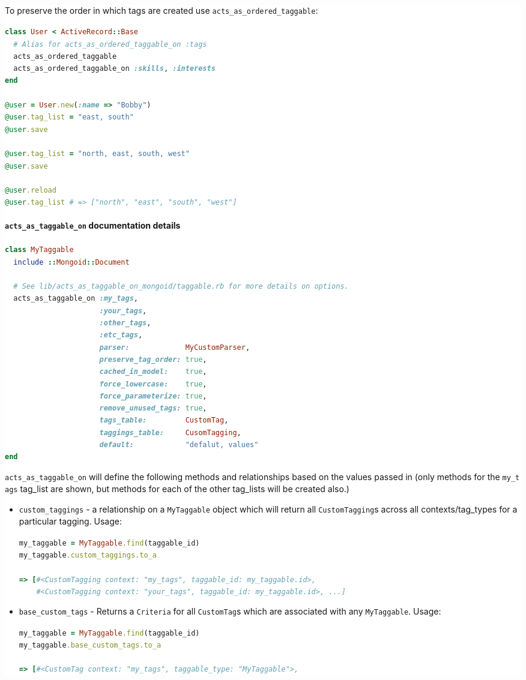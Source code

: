 To preserve the order in which tags are created use `acts_as_ordered_taggable`:

```ruby
class User < ActiveRecord::Base
  # Alias for acts_as_ordered_taggable_on :tags
  acts_as_ordered_taggable
  acts_as_ordered_taggable_on :skills, :interests
end

@user = User.new(:name => "Bobby")
@user.tag_list = "east, south"
@user.save

@user.tag_list = "north, east, south, west"
@user.save

@user.reload
@user.tag_list # => ["north", "east", "south", "west"]
```

#### `acts_as_taggable_on` documentation details

```Ruby
class MyTaggable
  include ::Mongoid::Document

  # See lib/acts_as_taggable_on_mongoid/taggable.rb for more details on options.
  acts_as_taggable_on :my_tags,
                      :your_tags,
                      :other_tags,
                      :etc_tags,
                      parser:             MyCustomParser,
                      preserve_tag_order: true,
                      cached_in_model:    true,
                      force_lowercase:    true,
                      force_parameterize: true,
                      remove_unused_tags: true,
                      tags_table:         CustomTag,
                      taggings_table:     CusomTagging,
                      default:            "defalut, values"
end
```

`acts_as_taggable_on` will define the following methods and relationships based on the values passed in
(only methods for the `my_tags` tag_list are shown, but methods for each of the other tag_lists will be
created also.)

* `custom_taggings` -  a relationship on a `MyTaggable` object which will return all `CustomTagging`s across
  all contexts/tag_types for a particular tagging.  Usage:
  ```Ruby
  my_taggable = MyTaggable.find(taggable_id)
  my_taggable.custom_taggings.to_a

  => [#<CustomTagging context: "my_tags", taggable_id: my_taggable.id>,
      #<CustomTagging context: "your_tags", taggable_id: my_taggable.id>, ...]
  ```
* `base_custom_tags` - Returns a `Criteria` for all `CustomTag`s which are associated with any `MyTaggable`.
  Usage:
  ```Ruby
  my_taggable = MyTaggable.find(taggable_id)
  my_taggable.base_custom_tags.to_a

  => [#<CustomTag context: "my_tags", taggable_type: "MyTaggable">,
  ```